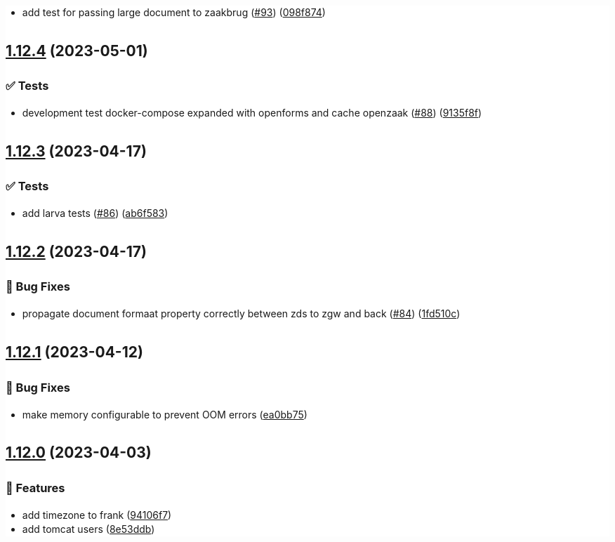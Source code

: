 * add test for passing large document to zaakbrug ([#93](https://github.com/ibissource/zaakbrug/issues/93)) ([098f874](https://github.com/ibissource/zaakbrug/commit/098f8742cbece991f34ba94c423ad3c5a7d37b36))

## [1.12.4](https://github.com/ibissource/zaakbrug/compare/v1.12.3...v1.12.4) (2023-05-01)


### ✅ Tests

* development test docker-compose expanded with openforms and cache openzaak ([#88](https://github.com/ibissource/zaakbrug/issues/88)) ([9135f8f](https://github.com/ibissource/zaakbrug/commit/9135f8f2057585ce9c84a9129ba9416b33ccc362))

## [1.12.3](https://github.com/ibissource/zaakbrug/compare/v1.12.2...v1.12.3) (2023-04-17)


### ✅ Tests

* add larva tests ([#86](https://github.com/ibissource/zaakbrug/issues/86)) ([ab6f583](https://github.com/ibissource/zaakbrug/commit/ab6f583521d91d075a70d6426639e7a2a574973b))

## [1.12.2](https://github.com/ibissource/zaakbrug/compare/v1.12.1...v1.12.2) (2023-04-17)


### 🐛 Bug Fixes

* propagate document formaat property correctly between zds to zgw and back ([#84](https://github.com/ibissource/zaakbrug/issues/84)) ([1fd510c](https://github.com/ibissource/zaakbrug/commit/1fd510cc2ed964bff128c6a1be09465c518a5840))

## [1.12.1](https://github.com/ibissource/zaakbrug/compare/v1.12.0...v1.12.1) (2023-04-12)


### 🐛 Bug Fixes

* make memory configurable to prevent OOM errors ([ea0bb75](https://github.com/ibissource/zaakbrug/commit/ea0bb75635fd987b461e18c23579407923c6a704))

## [1.12.0](https://github.com/ibissource/zaakbrug/compare/v1.11.4...v1.12.0) (2023-04-03)


### 🍕 Features

* add timezone to frank ([94106f7](https://github.com/ibissource/zaakbrug/commit/94106f71f47c2963320f5c185203d4c92392fac2))
* add tomcat users ([8e53ddb](https://github.com/ibissource/zaakbrug/commit/8e53ddb601d31f66ab43a28af712fc550de1db43))
